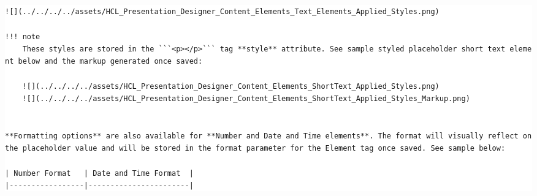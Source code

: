     ![](../../../../assets/HCL_Presentation_Designer_Content_Elements_Text_Elements_Applied_Styles.png)
    
    !!! note
        These styles are stored in the ```<p></p>``` tag **style** attribute. See sample styled placeholder short text element below and the markup generated once saved:

        ![](../../../../assets/HCL_Presentation_Designer_Content_Elements_ShortText_Applied_Styles.png)
        ![](../../../../assets/HCL_Presentation_Designer_Content_Elements_ShortText_Applied_Styles_Markup.png)
    

    **Formatting options** are also available for **Number and Date and Time elements**. The format will visually reflect on the placeholder value and will be stored in the format parameter for the Element tag once saved. See sample below:

    | Number Format   | Date and Time Format  |
    |-----------------|-----------------------|